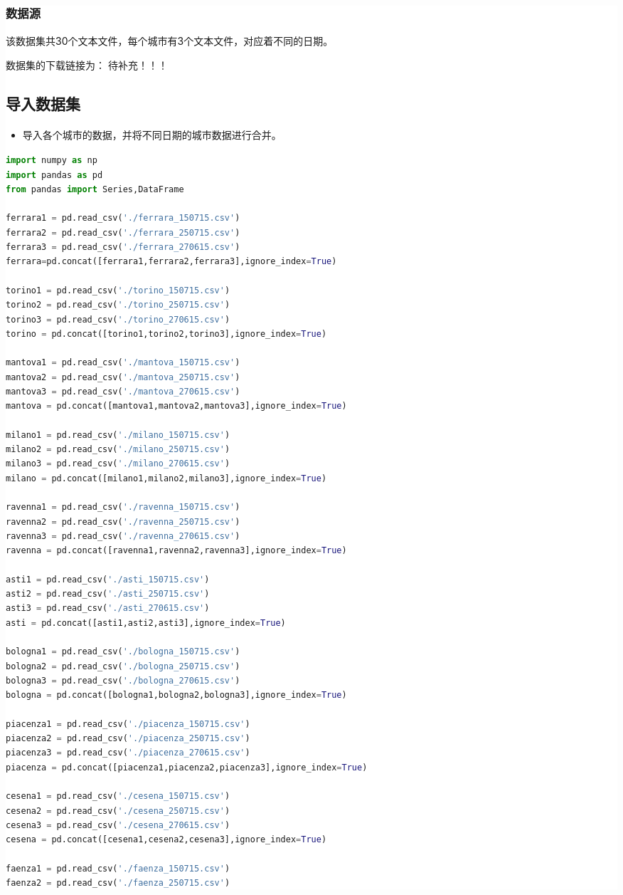 

### 数据源

该数据集共30个文本文件，每个城市有3个文本文件，对应着不同的日期。

数据集的下载链接为：  待补充！！！



## 导入数据集

- 导入各个城市的数据，并将不同日期的城市数据进行合并。

```python
import numpy as np
import pandas as pd
from pandas import Series,DataFrame

ferrara1 = pd.read_csv('./ferrara_150715.csv')
ferrara2 = pd.read_csv('./ferrara_250715.csv')
ferrara3 = pd.read_csv('./ferrara_270615.csv')
ferrara=pd.concat([ferrara1,ferrara2,ferrara3],ignore_index=True)

torino1 = pd.read_csv('./torino_150715.csv')
torino2 = pd.read_csv('./torino_250715.csv')
torino3 = pd.read_csv('./torino_270615.csv')
torino = pd.concat([torino1,torino2,torino3],ignore_index=True) 

mantova1 = pd.read_csv('./mantova_150715.csv')
mantova2 = pd.read_csv('./mantova_250715.csv')
mantova3 = pd.read_csv('./mantova_270615.csv')
mantova = pd.concat([mantova1,mantova2,mantova3],ignore_index=True) 

milano1 = pd.read_csv('./milano_150715.csv')
milano2 = pd.read_csv('./milano_250715.csv')
milano3 = pd.read_csv('./milano_270615.csv')
milano = pd.concat([milano1,milano2,milano3],ignore_index=True) 

ravenna1 = pd.read_csv('./ravenna_150715.csv')
ravenna2 = pd.read_csv('./ravenna_250715.csv')
ravenna3 = pd.read_csv('./ravenna_270615.csv')
ravenna = pd.concat([ravenna1,ravenna2,ravenna3],ignore_index=True)

asti1 = pd.read_csv('./asti_150715.csv')
asti2 = pd.read_csv('./asti_250715.csv')
asti3 = pd.read_csv('./asti_270615.csv')
asti = pd.concat([asti1,asti2,asti3],ignore_index=True)

bologna1 = pd.read_csv('./bologna_150715.csv')
bologna2 = pd.read_csv('./bologna_250715.csv')
bologna3 = pd.read_csv('./bologna_270615.csv')
bologna = pd.concat([bologna1,bologna2,bologna3],ignore_index=True)

piacenza1 = pd.read_csv('./piacenza_150715.csv')
piacenza2 = pd.read_csv('./piacenza_250715.csv')
piacenza3 = pd.read_csv('./piacenza_270615.csv')
piacenza = pd.concat([piacenza1,piacenza2,piacenza3],ignore_index=True)

cesena1 = pd.read_csv('./cesena_150715.csv')
cesena2 = pd.read_csv('./cesena_250715.csv')
cesena3 = pd.read_csv('./cesena_270615.csv')
cesena = pd.concat([cesena1,cesena2,cesena3],ignore_index=True)

faenza1 = pd.read_csv('./faenza_150715.csv')
faenza2 = pd.read_csv('./faenza_250715.csv')
```